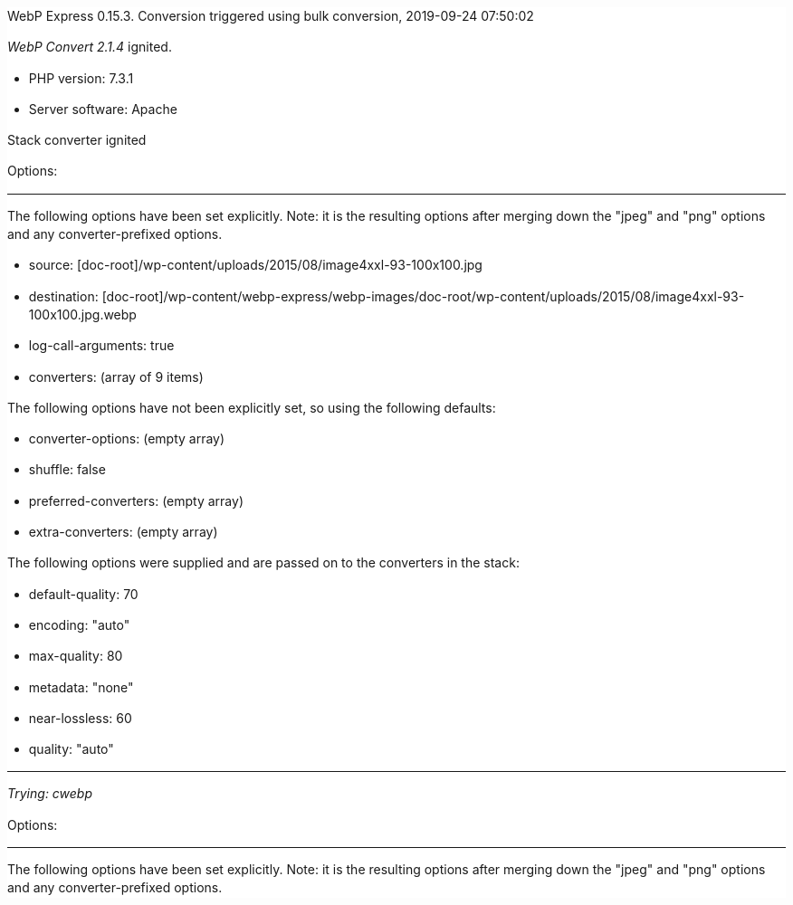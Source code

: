 WebP Express 0.15.3. Conversion triggered using bulk conversion, 2019-09-24 07:50:02


*WebP Convert 2.1.4*  ignited.

- PHP version: 7.3.1

- Server software: Apache


Stack converter ignited


Options:

------------

The following options have been set explicitly. Note: it is the resulting options after merging down the "jpeg" and "png" options and any converter-prefixed options.

- source: [doc-root]/wp-content/uploads/2015/08/image4xxl-93-100x100.jpg

- destination: [doc-root]/wp-content/webp-express/webp-images/doc-root/wp-content/uploads/2015/08/image4xxl-93-100x100.jpg.webp

- log-call-arguments: true

- converters: (array of 9 items)


The following options have not been explicitly set, so using the following defaults:

- converter-options: (empty array)

- shuffle: false

- preferred-converters: (empty array)

- extra-converters: (empty array)


The following options were supplied and are passed on to the converters in the stack:

- default-quality: 70

- encoding: "auto"

- max-quality: 80

- metadata: "none"

- near-lossless: 60

- quality: "auto"

------------



*Trying: cwebp* 


Options:

------------

The following options have been set explicitly. Note: it is the resulting options after merging down the "jpeg" and "png" options and any converter-prefixed options.

